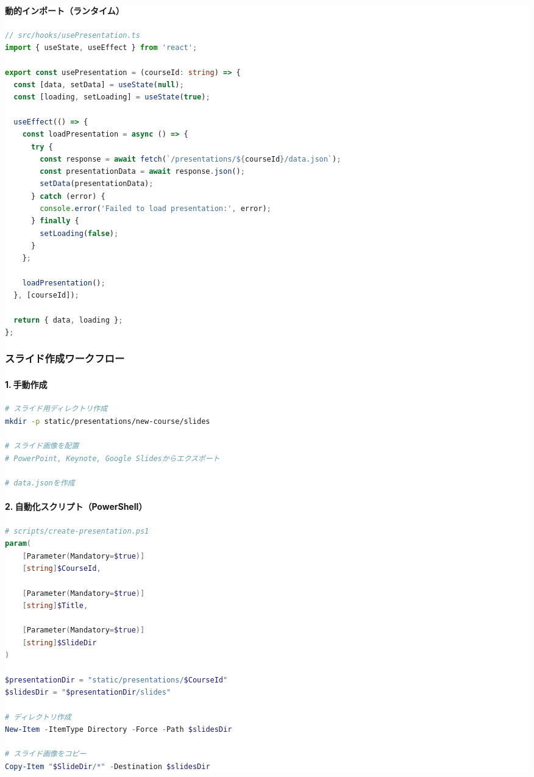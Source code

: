 #### 動的インポート（ランタイム）
```typescript
// src/hooks/usePresentation.ts
import { useState, useEffect } from 'react';

export const usePresentation = (courseId: string) => {
  const [data, setData] = useState(null);
  const [loading, setLoading] = useState(true);

  useEffect(() => {
    const loadPresentation = async () => {
      try {
        const response = await fetch(`/presentations/${courseId}/data.json`);
        const presentationData = await response.json();
        setData(presentationData);
      } catch (error) {
        console.error('Failed to load presentation:', error);
      } finally {
        setLoading(false);
      }
    };

    loadPresentation();
  }, [courseId]);

  return { data, loading };
};
```

### スライド作成ワークフロー

#### 1. 手動作成
```bash
# スライド用ディレクトリ作成
mkdir -p static/presentations/new-course/slides

# スライド画像を配置
# PowerPoint, Keynote, Google Slidesからエクスポート

# data.jsonを作成
```

#### 2. 自動化スクリプト（PowerShell）
```powershell
# scripts/create-presentation.ps1
param(
    [Parameter(Mandatory=$true)]
    [string]$CourseId,
    
    [Parameter(Mandatory=$true)]
    [string]$Title,
    
    [Parameter(Mandatory=$true)]
    [string]$SlideDir
)

$presentationDir = "static/presentations/$CourseId"
$slidesDir = "$presentationDir/slides"

# ディレクトリ作成
New-Item -ItemType Directory -Force -Path $slidesDir

# スライド画像をコピー
Copy-Item "$SlideDir/*" -Destination $slidesDir
```